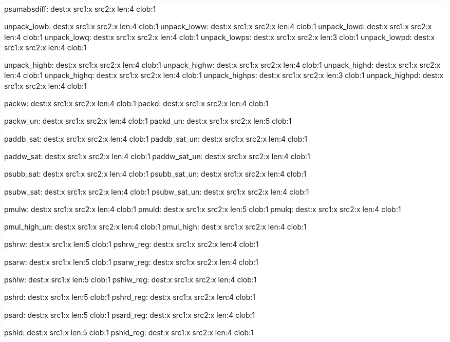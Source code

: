 psumabsdiff: dest:x src1:x src2:x len:4 clob:1

unpack_lowb: dest:x src1:x src2:x len:4 clob:1
unpack_loww: dest:x src1:x src2:x len:4 clob:1
unpack_lowd: dest:x src1:x src2:x len:4 clob:1
unpack_lowq: dest:x src1:x src2:x len:4 clob:1
unpack_lowps: dest:x src1:x src2:x len:3 clob:1
unpack_lowpd: dest:x src1:x src2:x len:4 clob:1

unpack_highb: dest:x src1:x src2:x len:4 clob:1
unpack_highw: dest:x src1:x src2:x len:4 clob:1
unpack_highd: dest:x src1:x src2:x len:4 clob:1
unpack_highq: dest:x src1:x src2:x len:4 clob:1
unpack_highps: dest:x src1:x src2:x len:3 clob:1
unpack_highpd: dest:x src1:x src2:x len:4 clob:1

packw: dest:x src1:x src2:x len:4 clob:1 
packd: dest:x src1:x src2:x len:4 clob:1 

packw_un: dest:x src1:x src2:x len:4 clob:1 
packd_un: dest:x src1:x src2:x len:5 clob:1 

paddb_sat: dest:x src1:x src2:x len:4 clob:1
paddb_sat_un: dest:x src1:x src2:x len:4 clob:1

paddw_sat: dest:x src1:x src2:x len:4 clob:1
paddw_sat_un: dest:x src1:x src2:x len:4 clob:1

psubb_sat: dest:x src1:x src2:x len:4 clob:1
psubb_sat_un: dest:x src1:x src2:x len:4 clob:1

psubw_sat: dest:x src1:x src2:x len:4 clob:1
psubw_sat_un: dest:x src1:x src2:x len:4 clob:1

pmulw: dest:x src1:x src2:x len:4 clob:1
pmuld: dest:x src1:x src2:x len:5 clob:1
pmulq: dest:x src1:x src2:x len:4 clob:1

pmul_high_un: dest:x src1:x src2:x len:4 clob:1
pmul_high: dest:x src1:x src2:x len:4 clob:1

pshrw: dest:x src1:x len:5 clob:1
pshrw_reg: dest:x src1:x src2:x len:4 clob:1

psarw: dest:x src1:x len:5 clob:1
psarw_reg: dest:x src1:x src2:x len:4 clob:1

pshlw: dest:x src1:x len:5 clob:1
pshlw_reg: dest:x src1:x src2:x len:4 clob:1

pshrd: dest:x src1:x len:5 clob:1
pshrd_reg: dest:x src1:x src2:x len:4 clob:1

psard: dest:x src1:x len:5 clob:1
psard_reg: dest:x src1:x src2:x len:4 clob:1

pshld: dest:x src1:x len:5 clob:1
pshld_reg: dest:x src1:x src2:x len:4 clob:1
